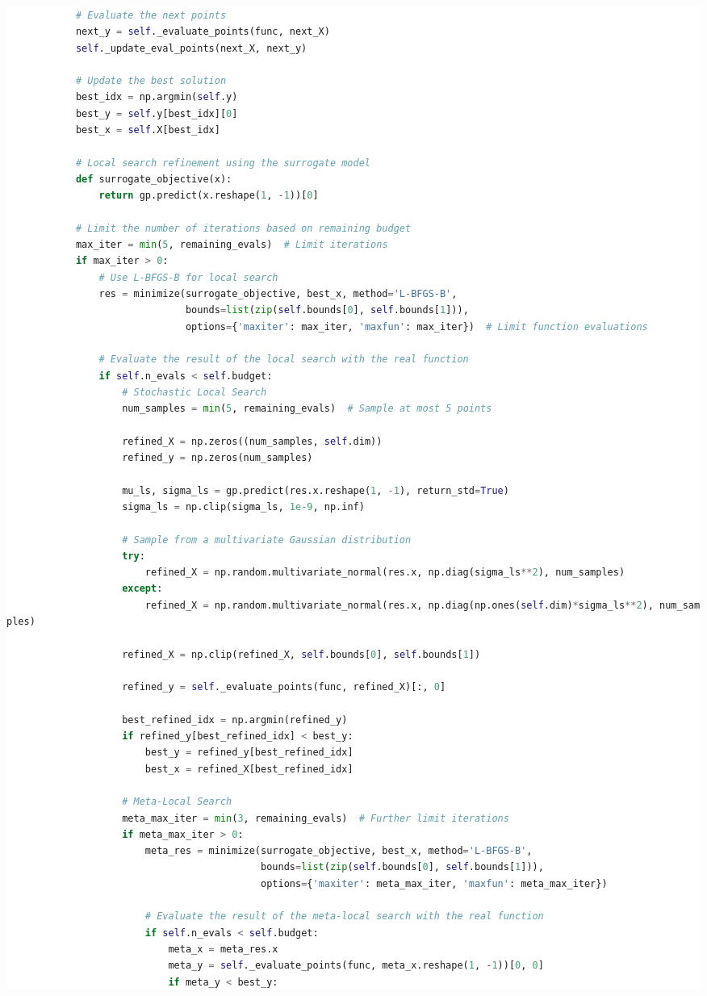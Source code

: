 ```python
            # Evaluate the next points
            next_y = self._evaluate_points(func, next_X)
            self._update_eval_points(next_X, next_y)

            # Update the best solution
            best_idx = np.argmin(self.y)
            best_y = self.y[best_idx][0]
            best_x = self.X[best_idx]

            # Local search refinement using the surrogate model
            def surrogate_objective(x):
                return gp.predict(x.reshape(1, -1))[0]

            # Limit the number of iterations based on remaining budget
            max_iter = min(5, remaining_evals)  # Limit iterations
            if max_iter > 0:
                # Use L-BFGS-B for local search
                res = minimize(surrogate_objective, best_x, method='L-BFGS-B',
                               bounds=list(zip(self.bounds[0], self.bounds[1])),
                               options={'maxiter': max_iter, 'maxfun': max_iter})  # Limit function evaluations

                # Evaluate the result of the local search with the real function
                if self.n_evals < self.budget:
                    # Stochastic Local Search
                    num_samples = min(5, remaining_evals)  # Sample at most 5 points

                    refined_X = np.zeros((num_samples, self.dim))
                    refined_y = np.zeros(num_samples)

                    mu_ls, sigma_ls = gp.predict(res.x.reshape(1, -1), return_std=True)
                    sigma_ls = np.clip(sigma_ls, 1e-9, np.inf)

                    # Sample from a multivariate Gaussian distribution
                    try:
                        refined_X = np.random.multivariate_normal(res.x, np.diag(sigma_ls**2), num_samples)
                    except:
                        refined_X = np.random.multivariate_normal(res.x, np.diag(np.ones(self.dim)*sigma_ls**2), num_samples)

                    refined_X = np.clip(refined_X, self.bounds[0], self.bounds[1])

                    refined_y = self._evaluate_points(func, refined_X)[:, 0]

                    best_refined_idx = np.argmin(refined_y)
                    if refined_y[best_refined_idx] < best_y:
                        best_y = refined_y[best_refined_idx]
                        best_x = refined_X[best_refined_idx]

                    # Meta-Local Search
                    meta_max_iter = min(3, remaining_evals)  # Further limit iterations
                    if meta_max_iter > 0:
                        meta_res = minimize(surrogate_objective, best_x, method='L-BFGS-B',
                                            bounds=list(zip(self.bounds[0], self.bounds[1])),
                                            options={'maxiter': meta_max_iter, 'maxfun': meta_max_iter})

                        # Evaluate the result of the meta-local search with the real function
                        if self.n_evals < self.budget:
                            meta_x = meta_res.x
                            meta_y = self._evaluate_points(func, meta_x.reshape(1, -1))[0, 0]
                            if meta_y < best_y:
```